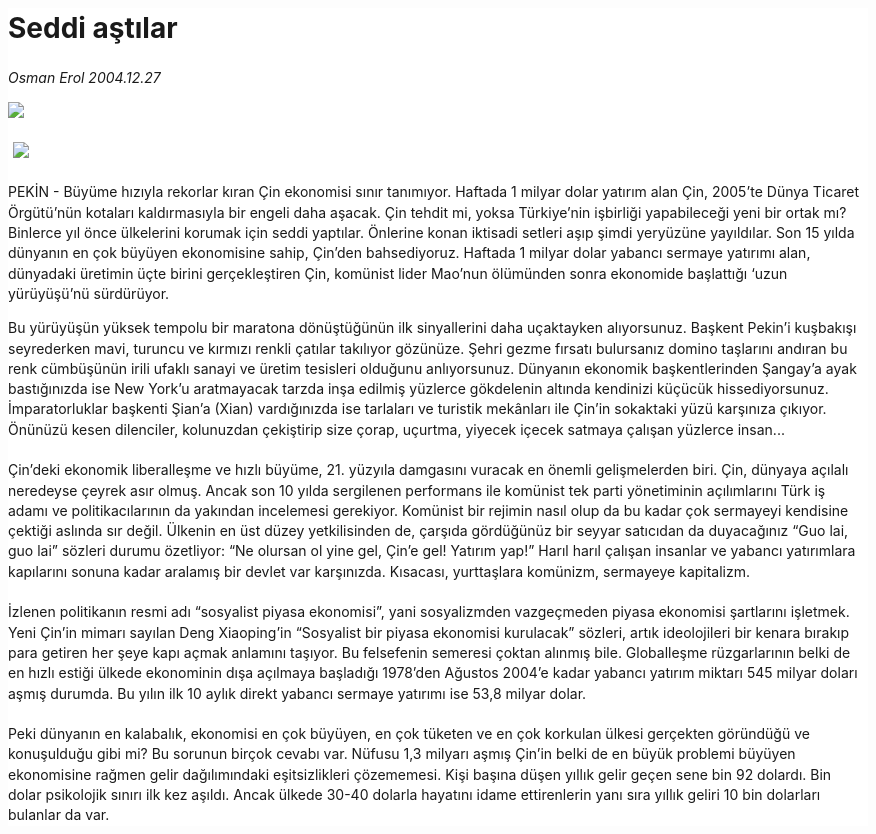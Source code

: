 # Seddi aştılar

*Osman Erol 2004.12.27*

<div bgcolor="#FFFEF6">
 <font>
  <img border="0" height="1" src="/web/20060103194343im_/http://aksiyon.com.tr/images/blank.gif"/>
 </font>
 <font class="content">
  <p>
   <img border="0" hspace="5" src="http://web.archive.org/web/20060103194343im_/http://www.aksiyon.com.tr/resim/525/40.jpg" vspace="5"/>
  </p>
 </font>
 <font class="content">
  PEKİN - Büyüme hızıyla rekorlar kıran Çin ekonomisi sınır tanımıyor. Haftada 1 milyar dolar yatırım alan Çin, 2005’te Dünya Ticaret Örgütü’nün kotaları kaldırmasıyla bir engeli daha aşacak. Çin tehdit mi, yoksa Türkiye’nin işbirliği yapabileceği yeni bir ortak mı?
  <br>
   Binlerce yıl önce ülkelerini korumak için seddi yaptılar. Önlerine konan iktisadi setleri aşıp şimdi yeryüzüne yayıldılar. Son 15 yılda dünyanın en çok büyüyen ekonomisine sahip, Çin’den bahsediyoruz. Haftada 1 milyar dolar yabancı sermaye yatırımı alan, dünyadaki üretimin üçte birini gerçekleştiren Çin, komünist lider Mao’nun ölümünden sonra ekonomide başlattığı ‘uzun yürüyüşü’nü sürdürüyor.
  </br>
 </font>
 <p>
  <font class="content">
   Bu yürüyüşün yüksek tempolu bir maratona dönüştüğünün ilk sinyallerini daha uçaktayken alıyorsunuz. Başkent Pekin’i kuşbakışı seyrederken mavi, turuncu ve kırmızı renkli çatılar takılıyor gözünüze. Şehri gezme fırsatı bulursanız domino taşlarını andıran bu renk cümbüşünün irili ufaklı sanayi ve üretim tesisleri olduğunu anlıyorsunuz. Dünyanın ekonomik başkentlerinden Şangay’a ayak bastığınızda ise New York’u aratmayacak tarzda inşa edilmiş yüzlerce gökdelenin altında kendinizi küçücük hissediyorsunuz. İmparatorluklar başkenti Şian’a (Xian) vardığınızda ise tarlaları ve turistik mekânları ile Çin’in sokaktaki yüzü karşınıza çıkıyor. Önünüzü kesen dilenciler, kolunuzdan çekiştirip size çorap, uçurtma, yiyecek içecek satmaya çalışan yüzlerce insan...
   <br>
    <br/>
    Çin’deki ekonomik liberalleşme ve hızlı büyüme, 21. yüzyıla damgasını vuracak en önemli gelişmelerden biri. Çin, dünyaya açılalı neredeyse çeyrek asır olmuş. Ancak son 10 yılda sergilenen performans ile komünist tek parti yönetiminin açılımlarını Türk iş adamı ve politikacılarının da yakından incelemesi gerekiyor. Komünist bir rejimin nasıl olup da bu kadar çok sermayeyi kendisine çektiği aslında sır değil. Ülkenin en üst düzey yetkilisinden de, çarşıda gördüğünüz bir seyyar satıcıdan da duyacağınız “Guo lai, guo lai” sözleri durumu özetliyor: “Ne olursan ol yine gel, Çin’e gel! Yatırım yap!” Harıl harıl çalışan insanlar ve yabancı yatırımlara kapılarını sonuna kadar aralamış bir devlet var karşınızda. Kısacası, yurttaşlara komünizm, sermayeye kapitalizm.
    <br/>
    <br/>
    İzlenen politikanın resmi adı “sosyalist piyasa ekonomisi”, yani sosyalizmden vazgeçmeden piyasa ekonomisi şartlarını işletmek. Yeni Çin’in mimarı sayılan Deng Xiaoping’in “Sosyalist bir piyasa ekonomisi kurulacak” sözleri, artık ideolojileri bir kenara bırakıp para getiren her şeye kapı açmak anlamını taşıyor. Bu felsefenin semeresi çoktan alınmış bile. Globalleşme rüzgarlarının belki de en hızlı estiği ülkede ekonominin dışa açılmaya başladığı 1978’den Ağustos 2004’e kadar yabancı yatırım miktarı 545 milyar doları aşmış durumda. Bu yılın ilk 10 aylık direkt yabancı sermaye yatırımı ise 53,8 milyar dolar.
    <br/>
    <br/>
    Peki dünyanın en kalabalık, ekonomisi en çok büyüyen, en çok tüketen ve en çok korkulan ülkesi gerçekten göründüğü ve konuşulduğu gibi mi? Bu sorunun birçok cevabı var. Nüfusu 1,3 milyarı aşmış Çin’in belki de en büyük problemi büyüyen ekonomisine rağmen gelir dağılımındaki eşitsizlikleri çözememesi. Kişi başına düşen yıllık gelir geçen sene bin 92 dolardı. Bin dolar psikolojik sınırı ilk kez aşıldı. Ancak ülkede 30-40 dolarla hayatını idame ettirenlerin yanı sıra yıllık geliri 10 bin dolarları bulanlar da var.
    <br/>